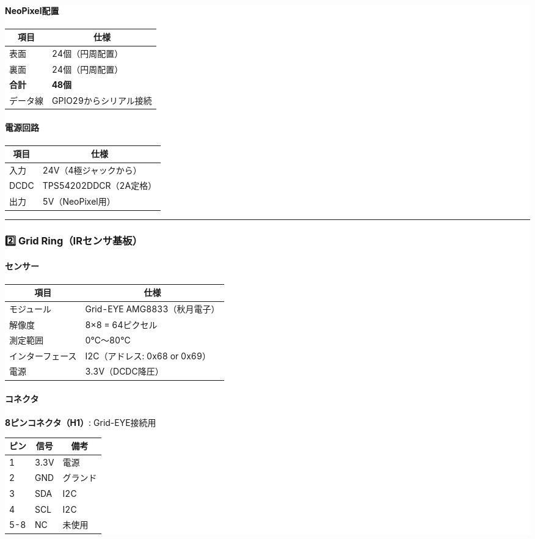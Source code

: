 #### NeoPixel配置

| 項目 | 仕様 |
|------|------|
| 表面 | 24個（円周配置） |
| 裏面 | 24個（円周配置） |
| **合計** | **48個** |
| データ線 | GPIO29からシリアル接続 |

#### 電源回路

| 項目 | 仕様 |
|------|------|
| 入力 | 24V（4極ジャックから） |
| DCDC | TPS54202DDCR（2A定格） |
| 出力 | 5V（NeoPixel用） |

---

### 2️⃣ Grid Ring（IRセンサ基板）

#### センサー

| 項目 | 仕様 |
|------|------|
| モジュール | Grid-EYE AMG8833（秋月電子） |
| 解像度 | 8×8 = 64ピクセル |
| 測定範囲 | 0°C〜80°C |
| インターフェース | I2C（アドレス: 0x68 or 0x69） |
| 電源 | 3.3V（DCDC降圧） |

#### コネクタ

**8ピンコネクタ（H1）**: Grid-EYE接続用

| ピン | 信号 | 備考 |
|------|------|------|
| 1 | 3.3V | 電源 |
| 2 | GND | グランド |
| 3 | SDA | I2C |
| 4 | SCL | I2C |
| 5-8 | NC | 未使用 |
